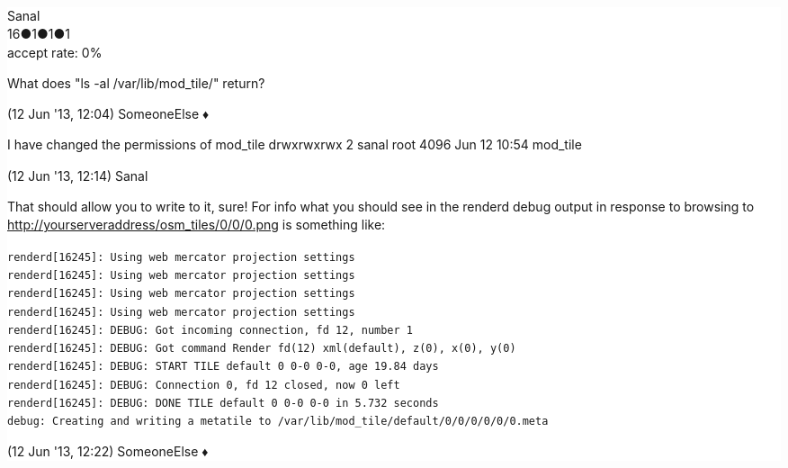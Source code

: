 <p><span>Sanal</span><br />
<span class="score" title="16 reputation points">16</span><span title="1 badges"><span class="badge1">●</span><span class="badgecount">1</span></span><span title="1 badges"><span class="silver">●</span><span class="badgecount">1</span></span><span title="1 badges"><span class="bronze">●</span><span class="badgecount">1</span></span><br />
<span class="accept_rate" title="Rate of the user&#39;s accepted answers">accept rate:</span> <span title="Sanal has no accepted answers">0%</span></p>
</div>
</div>
<div id="comments-container-23257" class="comments-container">
<span id="23259"></span>
<div id="comment-23259" class="comment">
<div id="post-23259-score" class="comment-score">
&#10;</div>
<div class="comment-text">
<p>What does "ls -al /var/lib/mod_tile/" return?</p>
</div>
<div id="comment-23259-info" class="comment-info">
<span class="comment-age">(12 Jun '13, 12:04)</span> <span class="comment-user userinfo">SomeoneElse ♦</span>
</div>
</div>
<span id="23261"></span>
<div id="comment-23261" class="comment">
<div id="post-23261-score" class="comment-score">
&#10;</div>
<div class="comment-text">
<p>I have changed the permissions of mod_tile drwxrwxrwx 2 sanal root 4096 Jun 12 10:54 mod_tile</p>
</div>
<div id="comment-23261-info" class="comment-info">
<span class="comment-age">(12 Jun '13, 12:14)</span> <span class="comment-user userinfo">Sanal</span>
</div>
</div>
<span id="23262"></span>
<div id="comment-23262" class="comment">
<div id="post-23262-score" class="comment-score">
&#10;</div>
<div class="comment-text">
<p>That should allow you to write to it, sure! For info what you should see in the renderd debug output in response to browsing to <a href="http://yourserveraddress/osm_tiles/0/0/0.png">http://yourserveraddress/osm_tiles/0/0/0.png</a> is something like:</p>
<pre><code>renderd[16245]: Using web mercator projection settings
renderd[16245]: Using web mercator projection settings
renderd[16245]: Using web mercator projection settings
renderd[16245]: Using web mercator projection settings
renderd[16245]: DEBUG: Got incoming connection, fd 12, number 1
renderd[16245]: DEBUG: Got command Render fd(12) xml(default), z(0), x(0), y(0)
renderd[16245]: DEBUG: START TILE default 0 0-0 0-0, age 19.84 days
renderd[16245]: DEBUG: Connection 0, fd 12 closed, now 0 left
renderd[16245]: DEBUG: DONE TILE default 0 0-0 0-0 in 5.732 seconds
debug: Creating and writing a metatile to /var/lib/mod_tile/default/0/0/0/0/0/0.meta</code></pre>
</div>
<div id="comment-23262-info" class="comment-info">
<span class="comment-age">(12 Jun '13, 12:22)</span> <span class="comment-user userinfo">SomeoneElse ♦</span>
</div>
</div>
<span id="23295"></span>
<div id="comment-23295" class="comment">
<div id="post-23295-score" class="comment-score">
&#10;</div>
<div class="comment-text">